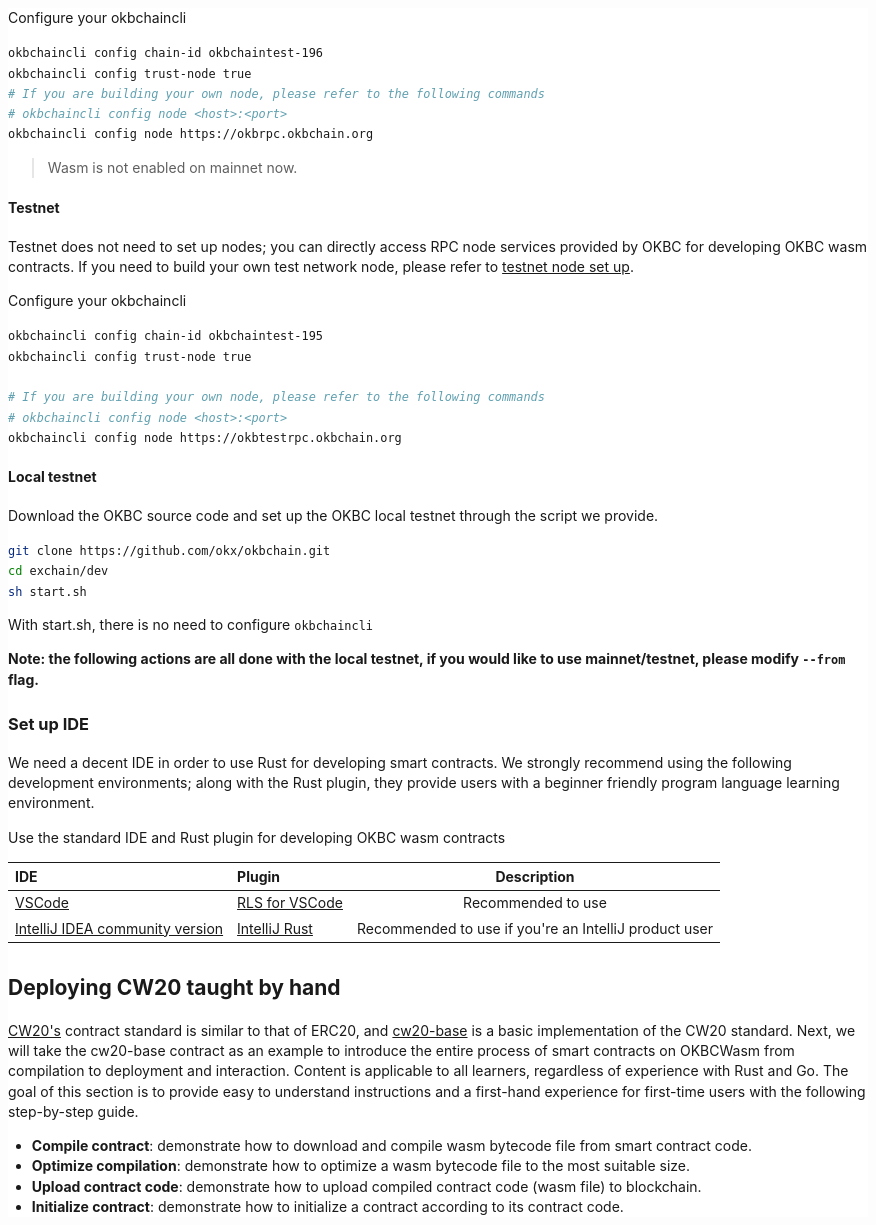 Configure your okbchaincli
```Bash
okbchaincli config chain-id okbchaintest-196
okbchaincli config trust-node true
# If you are building your own node, please refer to the following commands
# okbchaincli config node <host>:<port>
okbchaincli config node https://okbrpc.okbchain.org
```
> Wasm is not enabled on mainnet now.
#### Testnet
Testnet does not need to set up nodes; you can directly access RPC node services provided by OKBC for developing OKBC wasm contracts. If you need to build your own test network node, please refer to [testnet node set up](/dev/quick-start/build-on-okbc/join-okbc-testnet.html).

Configure your okbchaincli
```Bash 
okbchaincli config chain-id okbchaintest-195
okbchaincli config trust-node true

# If you are building your own node, please refer to the following commands
# okbchaincli config node <host>:<port>
okbchaincli config node https://okbtestrpc.okbchain.org
```
#### Local testnet
Download the OKBC source code and set up the OKBC local testnet through the script we provide.

```Bash
git clone https://github.com/okx/okbchain.git
cd exchain/dev
sh start.sh
```
With start.sh, there is no need to configure `okbchaincli`

**Note: the following actions are all done with the local testnet, if you would like to use mainnet/testnet, please modify `--from` flag.**
### Set up IDE
We need a decent IDE in order to use Rust for developing smart contracts. We strongly recommend using the following development environments; along with the Rust plugin, they provide users with a beginner friendly program language learning environment.

Use the standard IDE and Rust plugin for developing OKBC wasm contracts

| IDE | Plugin | Description |
| :-----| :------------------- | :----: |
| [VSCode](https://code.visualstudio.com/download) | [RLS for VSCode](https://marketplace.visualstudio.com/items?itemName=rust-lang.rust) | Recommended to use |
| [IntelliJ IDEA community version](https://www.jetbrains.com/idea/download/) | [IntelliJ Rust](https://intellij-rust.github.io/) | Recommended to use if you're an IntelliJ product user


## Deploying CW20 taught by hand
[CW20's](https://github.com/CosmWasm/cw-plus/tree/main/packages/cw20) contract standard is similar to that of ERC20, and [cw20-base](https://github.com/CosmWasm/cw-plus/tree/main/contracts/cw20-base) is a basic implementation of the CW20 standard. Next, we will take the cw20-base contract as an example to introduce the entire process of smart contracts on OKBCWasm from compilation to deployment and interaction. Content is applicable to all learners, regardless of experience with Rust and Go. The goal of this section is to provide easy to understand instructions and a first-hand experience for first-time users with the following step-by-step guide.
- **Compile contract**: demonstrate how to download and compile wasm bytecode file from smart contract code.
- **Optimize compilation**: demonstrate how to optimize a wasm bytecode file to the most suitable size.
- **Upload contract code**: demonstrate how to upload compiled contract code (wasm file) to blockchain.
- **Initialize contract**: demonstrate how to initialize a contract according to its contract code.